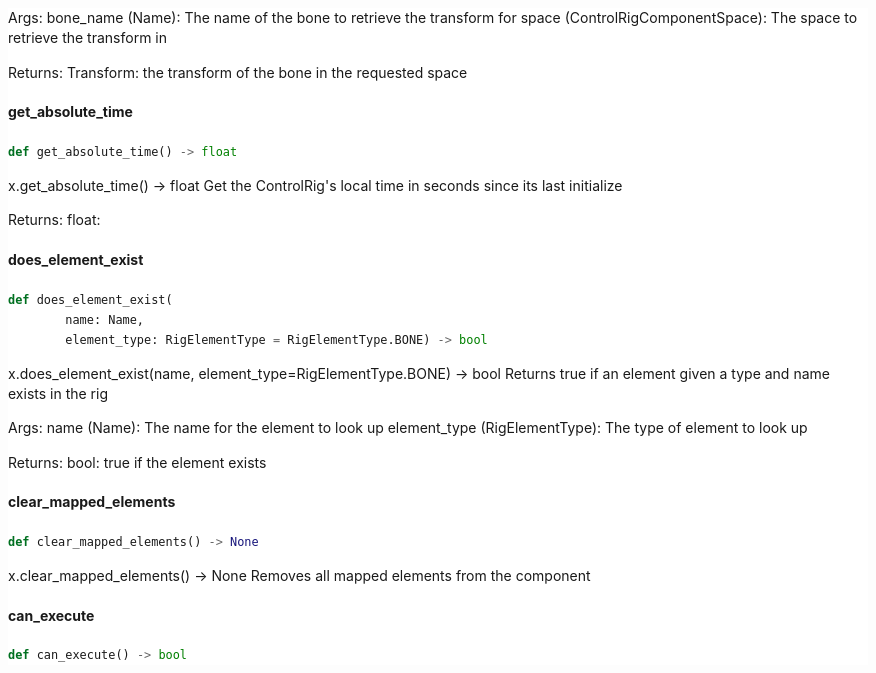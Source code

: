 Args:
    bone_name (Name): The name of the bone to retrieve the transform for
    space (ControlRigComponentSpace): The space to retrieve the transform in

Returns:
    Transform: the transform of the bone in the requested space

<a id="unreal.ControlRigComponent.get_absolute_time"></a>

#### get_absolute_time

```python
def get_absolute_time() -> float
```

x.get_absolute_time() -> float
Get the ControlRig's local time in seconds since its last initialize

Returns:
    float:

<a id="unreal.ControlRigComponent.does_element_exist"></a>

#### does_element_exist

```python
def does_element_exist(
        name: Name,
        element_type: RigElementType = RigElementType.BONE) -> bool
```

x.does_element_exist(name, element_type=RigElementType.BONE) -> bool
Returns true if an element given a type and name exists in the rig

Args:
    name (Name): The name for the element to look up
    element_type (RigElementType): The type of element to look up

Returns:
    bool: true if the element exists

<a id="unreal.ControlRigComponent.clear_mapped_elements"></a>

#### clear_mapped_elements

```python
def clear_mapped_elements() -> None
```

x.clear_mapped_elements() -> None
Removes all mapped elements from the component

<a id="unreal.ControlRigComponent.can_execute"></a>

#### can_execute

```python
def can_execute() -> bool
```
